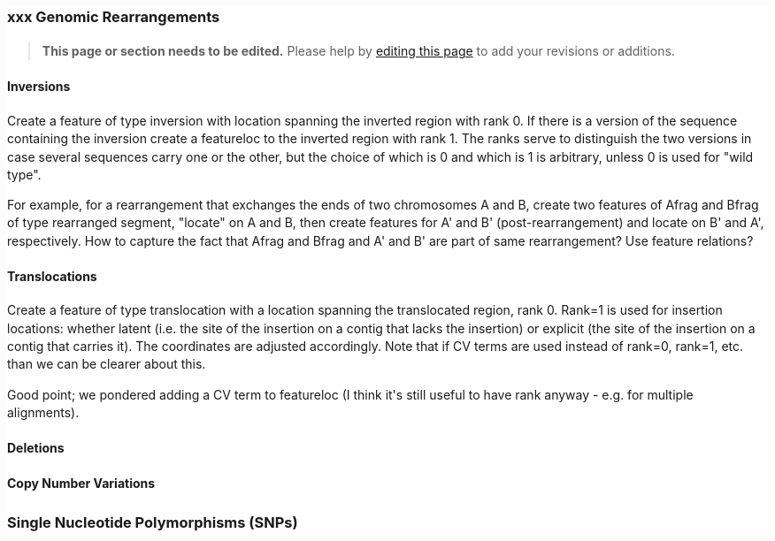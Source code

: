 ### <span id="xxx_Genomic_Rearrangements" class="mw-headline">xxx Genomic Rearrangements</span>

> **This page or section needs to be edited.**
> <span class="small">Please help by <span class="plainlinks"><a
> href="http://gmod.org/mediawiki/index.php?title=Chado_Best_Practices&amp;action=edit"
> class="external text" rel="nofollow">editing this page</a></span> to
> add your revisions or additions.</span>

  

#### <span id="Inversions" class="mw-headline">Inversions</span>

Create a feature of type inversion with location spanning the inverted
region with rank 0. If there is a version of the sequence containing the
inversion create a featureloc to the inverted region with rank 1. The
ranks serve to distinguish the two versions in case several sequences
carry one or the other, but the choice of which is 0 and which is 1 is
arbitrary, unless 0 is used for "wild type".

For example, for a rearrangement that exchanges the ends of two
chromosomes A and B, create two features of Afrag and Bfrag of type
rearranged segment, "locate" on A and B, then create features for A' and
B' (post-rearrangement) and locate on B' and A', respectively. How to
capture the fact that Afrag and Bfrag and A' and B' are part of same
rearrangement? Use feature relations?

  

#### <span id="Translocations" class="mw-headline">Translocations</span>

Create a feature of type translocation with a location spanning the
translocated region, rank 0. Rank=1 is used for insertion locations:
whether latent (i.e. the site of the insertion on a contig that lacks
the insertion) or explicit (the site of the insertion on a contig that
carries it). The coordinates are adjusted accordingly. Note that if CV
terms are used instead of rank=0, rank=1, etc. than we can be clearer
about this.

Good point; we pondered adding a CV term to featureloc (I think it's
still useful to have rank anyway - e.g. for multiple alignments).

  

#### <span id="Deletions" class="mw-headline">Deletions</span>

#### <span id="Copy_Number_Variations" class="mw-headline">Copy Number Variations</span>

### <span id="Single_Nucleotide_Polymorphisms_.28SNPs.29" class="mw-headline">Single Nucleotide Polymorphisms (SNPs)</span>
